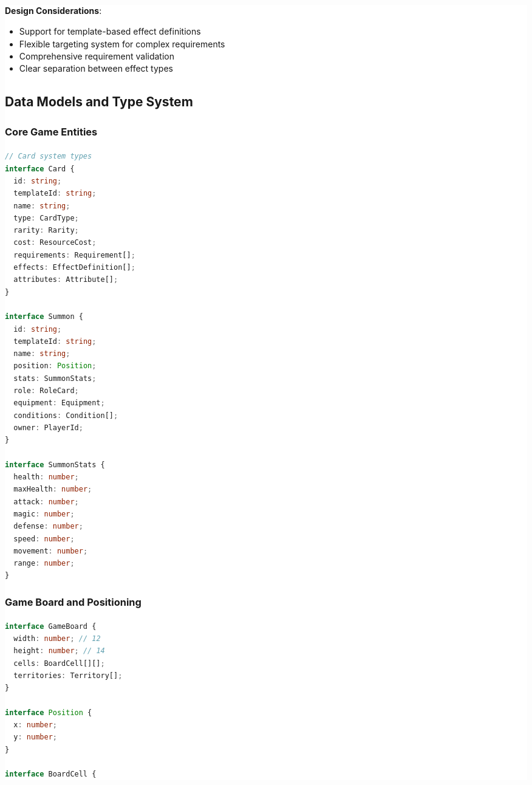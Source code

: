 **Design Considerations**:
- Support for template-based effect definitions
- Flexible targeting system for complex requirements
- Comprehensive requirement validation
- Clear separation between effect types

## Data Models and Type System

### Core Game Entities

```typescript
// Card system types
interface Card {
  id: string;
  templateId: string;
  name: string;
  type: CardType;
  rarity: Rarity;
  cost: ResourceCost;
  requirements: Requirement[];
  effects: EffectDefinition[];
  attributes: Attribute[];
}

interface Summon {
  id: string;
  templateId: string;
  name: string;
  position: Position;
  stats: SummonStats;
  role: RoleCard;
  equipment: Equipment;
  conditions: Condition[];
  owner: PlayerId;
}

interface SummonStats {
  health: number;
  maxHealth: number;
  attack: number;
  magic: number;
  defense: number;
  speed: number;
  movement: number;
  range: number;
}
```

### Game Board and Positioning

```typescript
interface GameBoard {
  width: number; // 12
  height: number; // 14
  cells: BoardCell[][];
  territories: Territory[];
}

interface Position {
  x: number;
  y: number;
}

interface BoardCell {
```